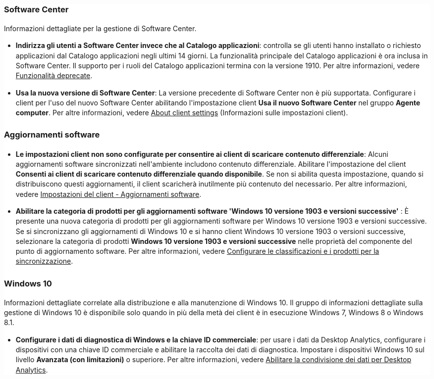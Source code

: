### <a name="software-center"></a>Software Center

Informazioni dettagliate per la gestione di Software Center.

- **Indirizza gli utenti a Software Center invece che al Catalogo applicazioni**: controlla se gli utenti hanno installato o richiesto applicazioni dal Catalogo applicazioni negli ultimi 14 giorni. La funzionalità principale del Catalogo applicazioni è ora inclusa in Software Center. Il supporto per i ruoli del Catalogo applicazioni termina con la versione 1910. Per altre informazioni, vedere [Funzionalità deprecate](../../plan-design/changes/deprecated/removed-and-deprecated-cmfeatures.md#deprecated-features).

- **Usa la nuova versione di Software Center**: La versione precedente di Software Center non è più supportata. Configurare i client per l'uso del nuovo Software Center abilitando l'impostazione client **Usa il nuovo Software Center** nel gruppo **Agente computer**. Per altre informazioni, vedere [About client settings](../../clients/deploy/about-client-settings.md#use-new-software-center) (Informazioni sulle impostazioni client).

### <a name="software-updates"></a>Aggiornamenti software

- **Le impostazioni client non sono configurate per consentire ai client di scaricare contenuto differenziale**: Alcuni aggiornamenti software sincronizzati nell'ambiente includono contenuto differenziale. Abilitare l'impostazione del client **Consenti ai client di scaricare contenuto differenziale quando disponibile**. Se non si abilita questa impostazione, quando si distribuiscono questi aggiornamenti, il client scaricherà inutilmente più contenuto del necessario. Per altre informazioni, vedere [Impostazioni del client - Aggiornamenti software](../../clients/deploy/about-client-settings.md#software-updates).

- **Abilitare la categoria di prodotti per gli aggiornamenti software 'Windows 10 versione 1903 e versioni successive'** : È presente una nuova categoria di prodotti per gli aggiornamenti software per Windows 10 versione 1903 e versioni successive. Se si sincronizzano gli aggiornamenti di Windows 10 e si hanno client Windows 10 versione 1903 o versioni successive, selezionare la categoria di prodotti **Windows 10 versione 1903 e versioni successive** nelle proprietà del componente del punto di aggiornamento software. Per altre informazioni, vedere [Configurare le classificazioni e i prodotti per la sincronizzazione](../../../sum/get-started/configure-classifications-and-products.md).

### <a name="windows-10"></a>Windows 10

Informazioni dettagliate correlate alla distribuzione e alla manutenzione di Windows 10. Il gruppo di informazioni dettagliate sulla gestione di Windows 10 è disponibile solo quando in più della metà dei client è in esecuzione Windows 7, Windows 8 o Windows 8.1.

- **Configurare i dati di diagnostica di Windows e la chiave ID commerciale**: per usare i dati da Desktop Analytics, configurare i dispositivi con una chiave ID commerciale e abilitare la raccolta dei dati di diagnostica. Impostare i dispositivi Windows 10 sul livello **Avanzata (con limitazioni)** o superiore. Per altre informazioni, vedere [Abilitare la condivisione dei dati per Desktop Analytics](../../../desktop-analytics/enable-data-sharing.md).